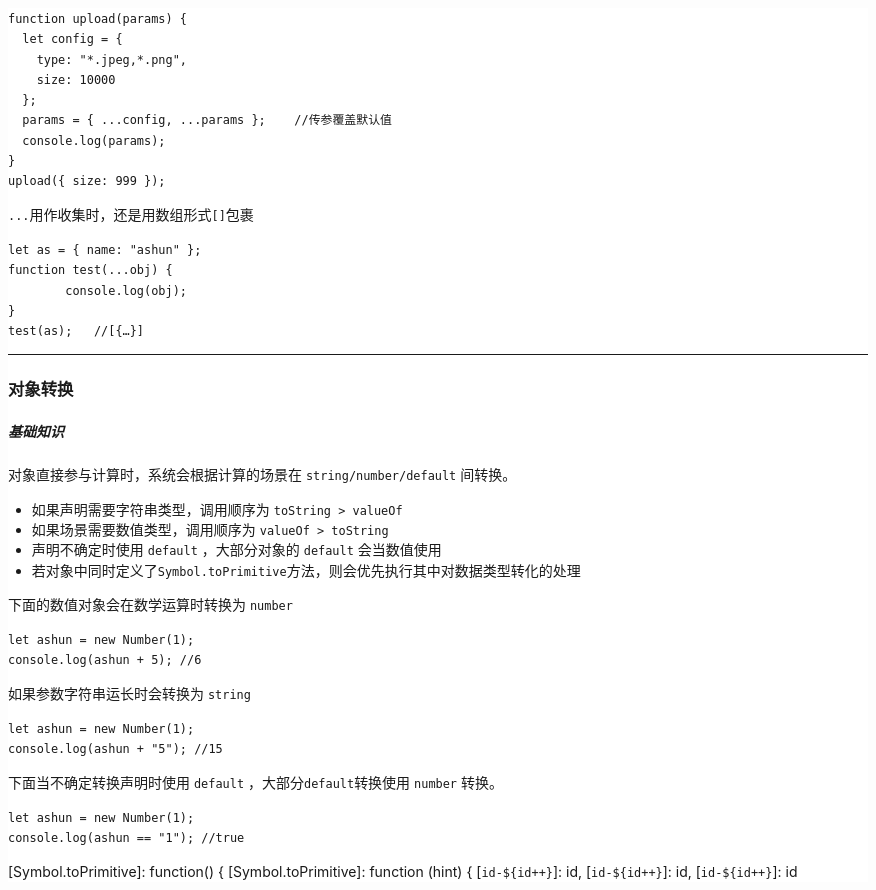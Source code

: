 ```
function upload(params) {
  let config = {
    type: "*.jpeg,*.png",
    size: 10000
  };
  params = { ...config, ...params };	//传参覆盖默认值
  console.log(params);
}
upload({ size: 999 });
```

`...`用作收集时，还是用数组形式`[]`包裹

```
let as = { name: "ashun" };
function test(...obj) {
		console.log(obj);
}
test(as);	//[{…}]
```



---

### 对象转换

##### 基础知识

对象直接参与计算时，系统会根据计算的场景在 `string/number/default` 间转换。

- 如果声明需要字符串类型，调用顺序为 `toString > valueOf`
- 如果场景需要数值类型，调用顺序为 `valueOf > toString`
- 声明不确定时使用 `default` ，大部分对象的 `default` 会当数值使用
- 若对象中同时定义了`Symbol.toPrimitive`方法，则会优先执行其中对数据类型转化的处理

下面的数值对象会在数学运算时转换为 `number`

```text
let ashun = new Number(1);
console.log(ashun + 5); //6
```

如果参数字符串运长时会转换为 `string`

```text
let ashun = new Number(1);
console.log(ashun + "5"); //15
```

下面当不确定转换声明时使用 `default` ，大部分`default`转换使用 `number` 转换。

```text
let ashun = new Number(1);
console.log(ashun == "1"); //true
```




  [Symbol.toPrimitive]: function() {
  [Symbol.toPrimitive]: function (hint) {
  [`id-${id++}`]: id,
  [`id-${id++}`]: id,
  [`id-${id++}`]: id